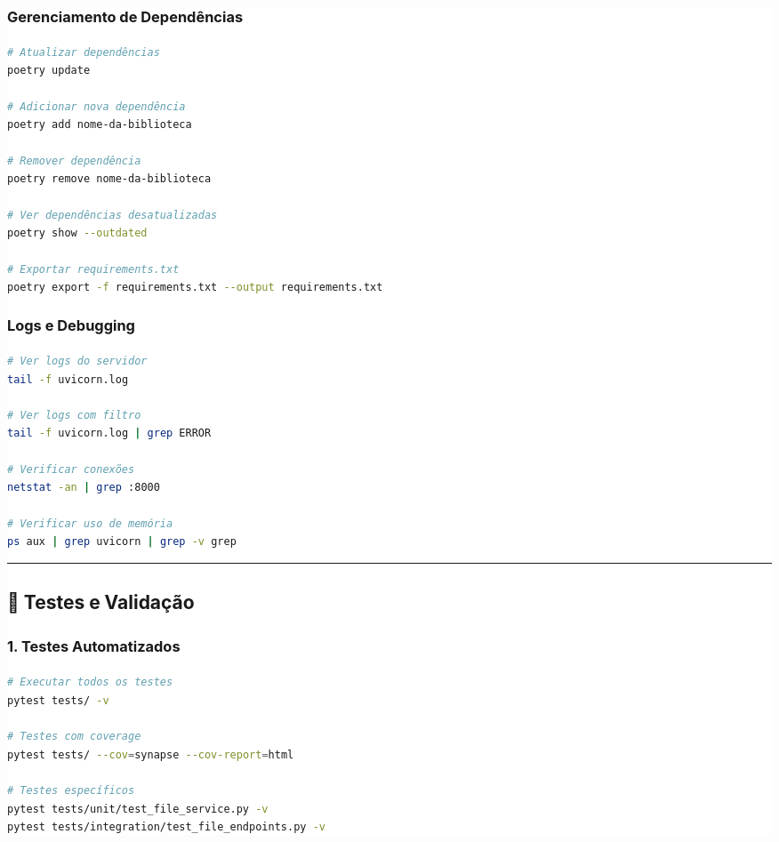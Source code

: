 ### Gerenciamento de Dependências

```bash
# Atualizar dependências
poetry update

# Adicionar nova dependência
poetry add nome-da-biblioteca

# Remover dependência
poetry remove nome-da-biblioteca

# Ver dependências desatualizadas
poetry show --outdated

# Exportar requirements.txt
poetry export -f requirements.txt --output requirements.txt
```

### Logs e Debugging

```bash
# Ver logs do servidor
tail -f uvicorn.log

# Ver logs com filtro
tail -f uvicorn.log | grep ERROR

# Verificar conexões
netstat -an | grep :8000

# Verificar uso de memória
ps aux | grep uvicorn | grep -v grep
```

---

## 🧪 Testes e Validação

### 1. Testes Automatizados

```bash
# Executar todos os testes
pytest tests/ -v

# Testes com coverage
pytest tests/ --cov=synapse --cov-report=html

# Testes específicos
pytest tests/unit/test_file_service.py -v
pytest tests/integration/test_file_endpoints.py -v
```

